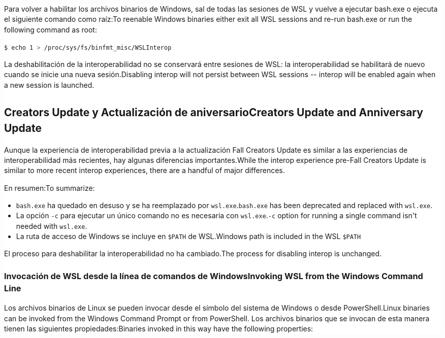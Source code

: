 <span data-ttu-id="9f8a3-167">Para volver a habilitar los archivos binarios de Windows, sal de todas las sesiones de WSL y vuelve a ejecutar bash.exe o ejecuta el siguiente comando como raíz:</span><span class="sxs-lookup"><span data-stu-id="9f8a3-167">To reenable Windows binaries either exit all WSL sessions and re-run bash.exe or run the following command as root:</span></span>

``` BASH
$ echo 1 > /proc/sys/fs/binfmt_misc/WSLInterop
```

<span data-ttu-id="9f8a3-168">La deshabilitación de la interoperabilidad no se conservará entre sesiones de WSL: la interoperabilidad se habilitará de nuevo cuando se inicie una nueva sesión.</span><span class="sxs-lookup"><span data-stu-id="9f8a3-168">Disabling interop will not persist between WSL sessions -- interop will be enabled again when a new session is launched.</span></span>

## <a name="creators-update-and-anniversary-update"></a><span data-ttu-id="9f8a3-169">Creators Update y Actualización de aniversario</span><span class="sxs-lookup"><span data-stu-id="9f8a3-169">Creators Update and Anniversary Update</span></span>

<span data-ttu-id="9f8a3-170">Aunque la experiencia de interoperabilidad previa a la actualización Fall Creators Update es similar a las experiencias de interoperabilidad más recientes, hay algunas diferencias importantes.</span><span class="sxs-lookup"><span data-stu-id="9f8a3-170">While the interop experience pre-Fall Creators Update is similar to more recent interop experiences, there are a handful of major differences.</span></span>

<span data-ttu-id="9f8a3-171">En resumen:</span><span class="sxs-lookup"><span data-stu-id="9f8a3-171">To summarize:</span></span>

* <span data-ttu-id="9f8a3-172">`bash.exe` ha quedado en desuso y se ha reemplazado por `wsl.exe`.</span><span class="sxs-lookup"><span data-stu-id="9f8a3-172">`bash.exe` has been deprecated and replaced with `wsl.exe`.</span></span>
* <span data-ttu-id="9f8a3-173">La opción `-c` para ejecutar un único comando no es necesaria con `wsl.exe`.</span><span class="sxs-lookup"><span data-stu-id="9f8a3-173">`-c` option for running a single command isn't needed with `wsl.exe`.</span></span>
* <span data-ttu-id="9f8a3-174">La ruta de acceso de Windows se incluye en `$PATH` de WSL.</span><span class="sxs-lookup"><span data-stu-id="9f8a3-174">Windows path is included in the WSL `$PATH`</span></span>

<span data-ttu-id="9f8a3-175">El proceso para deshabilitar la interoperabilidad no ha cambiado.</span><span class="sxs-lookup"><span data-stu-id="9f8a3-175">The process for disabling interop is unchanged.</span></span>

### <a name="invoking-wsl-from-the-windows-command-line"></a><span data-ttu-id="9f8a3-176">Invocación de WSL desde la línea de comandos de Windows</span><span class="sxs-lookup"><span data-stu-id="9f8a3-176">Invoking WSL from the Windows Command Line</span></span>

<span data-ttu-id="9f8a3-177">Los archivos binarios de Linux se pueden invocar desde el símbolo del sistema de Windows o desde PowerShell.</span><span class="sxs-lookup"><span data-stu-id="9f8a3-177">Linux binaries can be invoked from the Windows Command Prompt or from PowerShell.</span></span>  <span data-ttu-id="9f8a3-178">Los archivos binarios que se invocan de esta manera tienen las siguientes propiedades:</span><span class="sxs-lookup"><span data-stu-id="9f8a3-178">Binaries invoked in this way have the following properties:</span></span>
